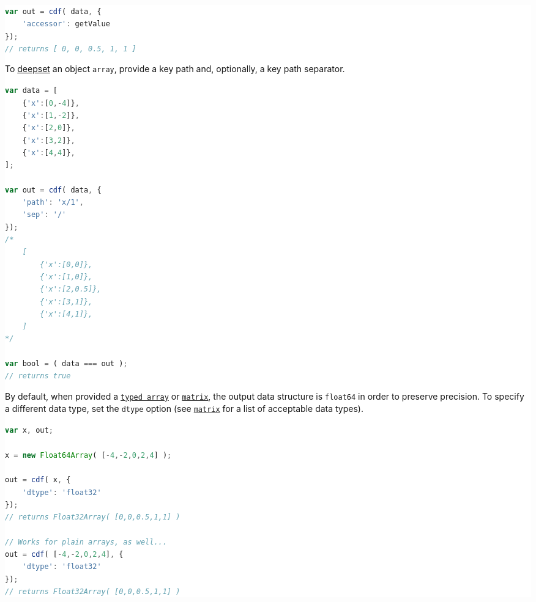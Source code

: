 ``` javascript
var out = cdf( data, {
	'accessor': getValue
});
// returns [ 0, 0, 0.5, 1, 1 ]

```


To [deepset](https://github.com/kgryte/utils-deep-set) an object `array`, provide a key path and, optionally, a key path separator.

``` javascript
var data = [
	{'x':[0,-4]},
	{'x':[1,-2]},
	{'x':[2,0]},
	{'x':[3,2]},
	{'x':[4,4]},
];

var out = cdf( data, {
	'path': 'x/1',
	'sep': '/'
});
/*
	[
		{'x':[0,0]},
		{'x':[1,0]},
		{'x':[2,0.5]},
		{'x':[3,1]},
		{'x':[4,1]},
	]
*/

var bool = ( data === out );
// returns true
```

By default, when provided a [`typed array`](https://developer.mozilla.org/en-US/docs/Web/JavaScript/Typed_arrays) or [`matrix`](https://github.com/dstructs/matrix), the output data structure is `float64` in order to preserve precision. To specify a different data type, set the `dtype` option (see [`matrix`](https://github.com/dstructs/matrix) for a list of acceptable data types).

``` javascript
var x, out;

x = new Float64Array( [-4,-2,0,2,4] );

out = cdf( x, {
	'dtype': 'float32'
});
// returns Float32Array( [0,0,0.5,1,1] )

// Works for plain arrays, as well...
out = cdf( [-4,-2,0,2,4], {
	'dtype': 'float32'
});
// returns Float32Array( [0,0,0.5,1,1] )

```


[npm-image]: http://img.shields.io/npm/v/distributions-hypergeometric-cdf.svg
[npm-url]: https://npmjs.org/package/distributions-hypergeometric-cdf
[travis-image]: http://img.shields.io/travis/distributions-io/hypergeometric-cdf/master.svg
[travis-url]: https://travis-ci.org/distributions-io/hypergeometric-cdf
[codecov-image]: https://img.shields.io/codecov/github/distributions-io/hypergeometric-cdf/master.svg
[codecov-url]: https://codecov.io/github/distributions-io/hypergeometric-cdf?branch=master
[dependencies-image]: http://img.shields.io/david/distributions-io/hypergeometric-cdf.svg
[dependencies-url]: https://david-dm.org/distributions-io/hypergeometric-cdf
[dev-dependencies-image]: http://img.shields.io/david/dev/distributions-io/hypergeometric-cdf.svg
[dev-dependencies-url]: https://david-dm.org/dev/distributions-io/hypergeometric-cdf
[github-issues-image]: http://img.shields.io/github/issues/distributions-io/hypergeometric-cdf.svg
[github-issues-url]: https://github.com/distributions-io/hypergeometric-cdf/issues